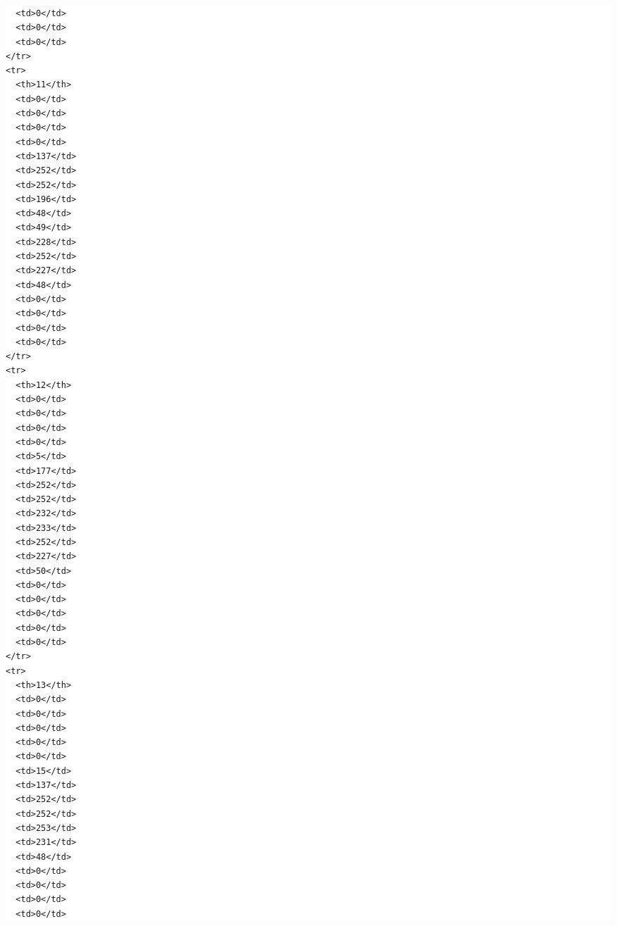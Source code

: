       <td>0</td>
      <td>0</td>
      <td>0</td>
    </tr>
    <tr>
      <th>11</th>
      <td>0</td>
      <td>0</td>
      <td>0</td>
      <td>0</td>
      <td>137</td>
      <td>252</td>
      <td>252</td>
      <td>196</td>
      <td>48</td>
      <td>49</td>
      <td>228</td>
      <td>252</td>
      <td>227</td>
      <td>48</td>
      <td>0</td>
      <td>0</td>
      <td>0</td>
      <td>0</td>
    </tr>
    <tr>
      <th>12</th>
      <td>0</td>
      <td>0</td>
      <td>0</td>
      <td>0</td>
      <td>5</td>
      <td>177</td>
      <td>252</td>
      <td>252</td>
      <td>232</td>
      <td>233</td>
      <td>252</td>
      <td>227</td>
      <td>50</td>
      <td>0</td>
      <td>0</td>
      <td>0</td>
      <td>0</td>
      <td>0</td>
    </tr>
    <tr>
      <th>13</th>
      <td>0</td>
      <td>0</td>
      <td>0</td>
      <td>0</td>
      <td>0</td>
      <td>15</td>
      <td>137</td>
      <td>252</td>
      <td>252</td>
      <td>253</td>
      <td>231</td>
      <td>48</td>
      <td>0</td>
      <td>0</td>
      <td>0</td>
      <td>0</td>